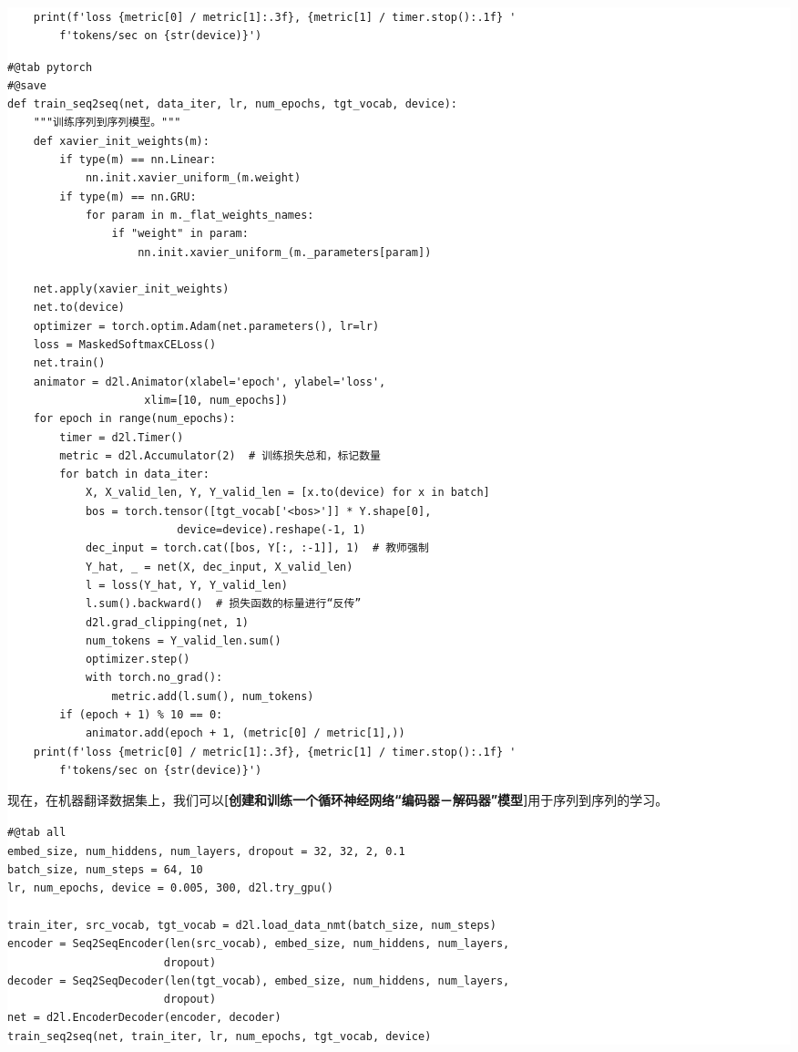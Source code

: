 ```{.python .input}
    print(f'loss {metric[0] / metric[1]:.3f}, {metric[1] / timer.stop():.1f} '
        f'tokens/sec on {str(device)}')
```

```{.python .input}
#@tab pytorch
#@save
def train_seq2seq(net, data_iter, lr, num_epochs, tgt_vocab, device):
    """训练序列到序列模型。"""
    def xavier_init_weights(m):
        if type(m) == nn.Linear:
            nn.init.xavier_uniform_(m.weight)
        if type(m) == nn.GRU:
            for param in m._flat_weights_names:
                if "weight" in param:
                    nn.init.xavier_uniform_(m._parameters[param])

    net.apply(xavier_init_weights)
    net.to(device)
    optimizer = torch.optim.Adam(net.parameters(), lr=lr)
    loss = MaskedSoftmaxCELoss()
    net.train()
    animator = d2l.Animator(xlabel='epoch', ylabel='loss',
                     xlim=[10, num_epochs])
    for epoch in range(num_epochs):
        timer = d2l.Timer()
        metric = d2l.Accumulator(2)  # 训练损失总和，标记数量
        for batch in data_iter:
            X, X_valid_len, Y, Y_valid_len = [x.to(device) for x in batch]
            bos = torch.tensor([tgt_vocab['<bos>']] * Y.shape[0],
                          device=device).reshape(-1, 1)
            dec_input = torch.cat([bos, Y[:, :-1]], 1)  # 教师强制
            Y_hat, _ = net(X, dec_input, X_valid_len)
            l = loss(Y_hat, Y, Y_valid_len)
            l.sum().backward()	# 损失函数的标量进行“反传”
            d2l.grad_clipping(net, 1)
            num_tokens = Y_valid_len.sum()
            optimizer.step()
            with torch.no_grad():
                metric.add(l.sum(), num_tokens)
        if (epoch + 1) % 10 == 0:
            animator.add(epoch + 1, (metric[0] / metric[1],))
    print(f'loss {metric[0] / metric[1]:.3f}, {metric[1] / timer.stop():.1f} '
        f'tokens/sec on {str(device)}')
```

现在，在机器翻译数据集上，我们可以[**创建和训练一个循环神经网络“编码器－解码器”模型**]用于序列到序列的学习。

```{.python .input}
#@tab all
embed_size, num_hiddens, num_layers, dropout = 32, 32, 2, 0.1
batch_size, num_steps = 64, 10
lr, num_epochs, device = 0.005, 300, d2l.try_gpu()

train_iter, src_vocab, tgt_vocab = d2l.load_data_nmt(batch_size, num_steps)
encoder = Seq2SeqEncoder(len(src_vocab), embed_size, num_hiddens, num_layers,
                        dropout)
decoder = Seq2SeqDecoder(len(tgt_vocab), embed_size, num_hiddens, num_layers,
                        dropout)
net = d2l.EncoderDecoder(encoder, decoder)
train_seq2seq(net, train_iter, lr, num_epochs, tgt_vocab, device)
```
